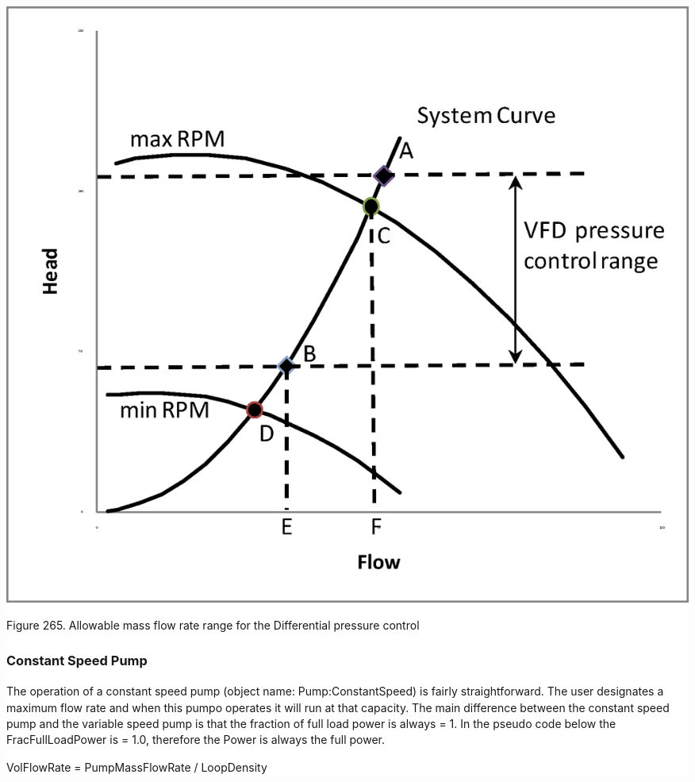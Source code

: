 ![](media/image5856.png)

Figure 265. Allowable mass flow rate range for the Differential pressure control

### Constant Speed Pump

The operation of a constant speed pump (object name: Pump:ConstantSpeed) is fairly straightforward. The user designates a maximum flow rate and when this pumpo operates it will run at that capacity. The main difference between the constant speed pump and the variable speed pump is that the fraction of full load power is always = 1. In the pseudo code below the FracFullLoadPower is = 1.0, therefore the Power is always the full power.

VolFlowRate = PumpMassFlowRate / LoopDensity


